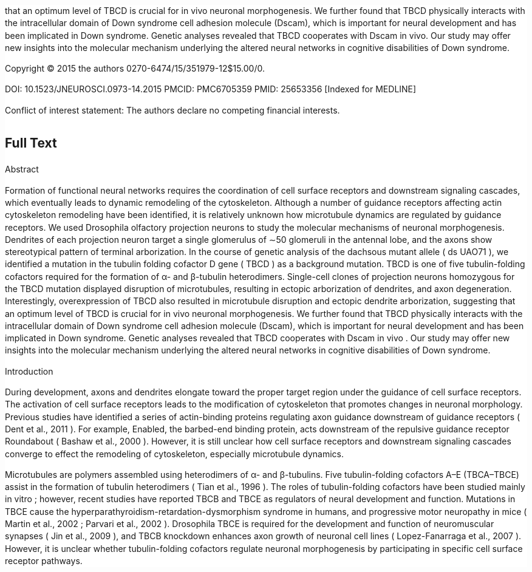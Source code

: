 that an optimum level of TBCD is crucial for in vivo neuronal morphogenesis. We 
further found that TBCD physically interacts with the intracellular domain of 
Down syndrome cell adhesion molecule (Dscam), which is important for neural 
development and has been implicated in Down syndrome. Genetic analyses revealed 
that TBCD cooperates with Dscam in vivo. Our study may offer new insights into 
the molecular mechanism underlying the altered neural networks in cognitive 
disabilities of Down syndrome.

Copyright © 2015 the authors 0270-6474/15/351979-12$15.00/0.

DOI: 10.1523/JNEUROSCI.0973-14.2015
PMCID: PMC6705359
PMID: 25653356 [Indexed for MEDLINE]

Conflict of interest statement: The authors declare no competing financial 
interests.

## Full Text

Abstract

Formation of functional neural networks requires the coordination of cell surface receptors and downstream signaling cascades, which eventually leads to dynamic remodeling of the cytoskeleton. Although a number of guidance receptors affecting actin cytoskeleton remodeling have been identified, it is relatively unknown how microtubule dynamics are regulated by guidance receptors. We used Drosophila olfactory projection neurons to study the molecular mechanisms of neuronal morphogenesis. Dendrites of each projection neuron target a single glomerulus of ∼50 glomeruli in the antennal lobe, and the axons show stereotypical pattern of terminal arborization. In the course of genetic analysis of the dachsous mutant allele ( ds UAO71 ), we identified a mutation in the tubulin folding cofactor D gene ( TBCD ) as a background mutation. TBCD is one of five tubulin-folding cofactors required for the formation of α- and β-tubulin heterodimers. Single-cell clones of projection neurons homozygous for the TBCD mutation displayed disruption of microtubules, resulting in ectopic arborization of dendrites, and axon degeneration. Interestingly, overexpression of TBCD also resulted in microtubule disruption and ectopic dendrite arborization, suggesting that an optimum level of TBCD is crucial for in vivo neuronal morphogenesis. We further found that TBCD physically interacts with the intracellular domain of Down syndrome cell adhesion molecule (Dscam), which is important for neural development and has been implicated in Down syndrome. Genetic analyses revealed that TBCD cooperates with Dscam in vivo . Our study may offer new insights into the molecular mechanism underlying the altered neural networks in cognitive disabilities of Down syndrome.

Introduction

During development, axons and dendrites elongate toward the proper target region under the guidance of cell surface receptors. The activation of cell surface receptors leads to the modification of cytoskeleton that promotes changes in neuronal morphology. Previous studies have identified a series of actin-binding proteins regulating axon guidance downstream of guidance receptors ( Dent et al., 2011 ). For example, Enabled, the barbed-end binding protein, acts downstream of the repulsive guidance receptor Roundabout ( Bashaw et al., 2000 ). However, it is still unclear how cell surface receptors and downstream signaling cascades converge to effect the remodeling of cytoskeleton, especially microtubule dynamics.

Microtubules are polymers assembled using heterodimers of α- and β-tubulins. Five tubulin-folding cofactors A–E (TBCA–TBCE) assist in the formation of tubulin heterodimers ( Tian et al., 1996 ). The roles of tubulin-folding cofactors have been studied mainly in vitro ; however, recent studies have reported TBCB and TBCE as regulators of neural development and function. Mutations in TBCE cause the hyperparathyroidism-retardation-dysmorphism syndrome in humans, and progressive motor neuropathy in mice ( Martin et al., 2002 ; Parvari et al., 2002 ). Drosophila TBCE is required for the development and function of neuromuscular synapses ( Jin et al., 2009 ), and TBCB knockdown enhances axon growth of neuronal cell lines ( Lopez-Fanarraga et al., 2007 ). However, it is unclear whether tubulin-folding cofactors regulate neuronal morphogenesis by participating in specific cell surface receptor pathways.
